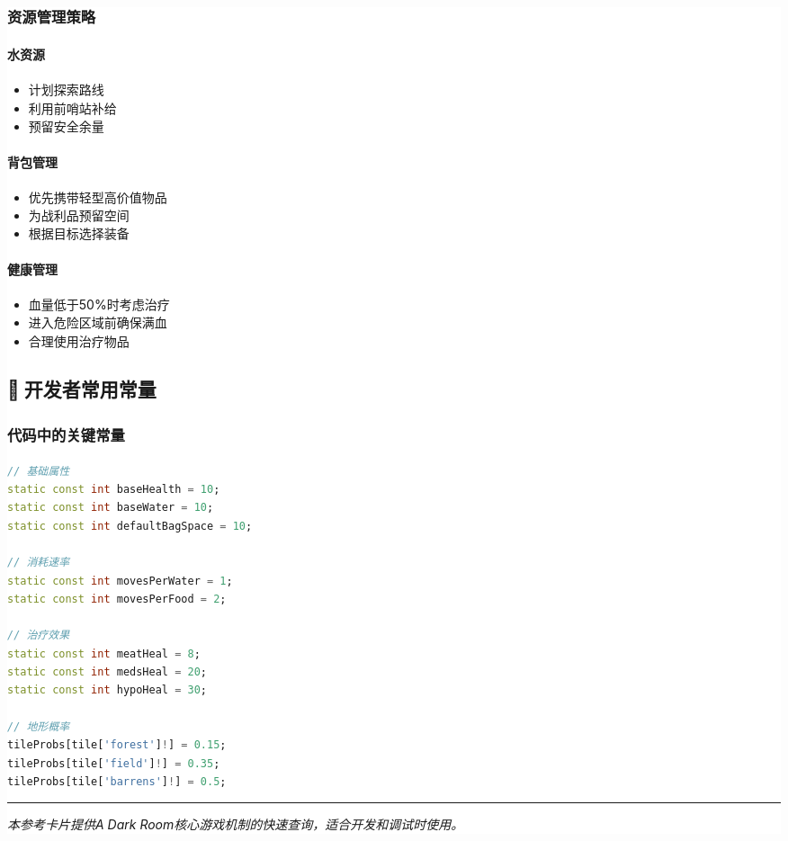 ### 资源管理策略

#### 水资源
- 计划探索路线
- 利用前哨站补给
- 预留安全余量

#### 背包管理
- 优先携带轻型高价值物品
- 为战利品预留空间
- 根据目标选择装备

#### 健康管理
- 血量低于50%时考虑治疗
- 进入危险区域前确保满血
- 合理使用治疗物品

## 🔧 开发者常用常量

### 代码中的关键常量
```dart
// 基础属性
static const int baseHealth = 10;
static const int baseWater = 10;
static const int defaultBagSpace = 10;

// 消耗速率
static const int movesPerWater = 1;
static const int movesPerFood = 2;

// 治疗效果
static const int meatHeal = 8;
static const int medsHeal = 20;
static const int hypoHeal = 30;

// 地形概率
tileProbs[tile['forest']!] = 0.15;
tileProbs[tile['field']!] = 0.35;
tileProbs[tile['barrens']!] = 0.5;
```

---

*本参考卡片提供A Dark Room核心游戏机制的快速查询，适合开发和调试时使用。*
